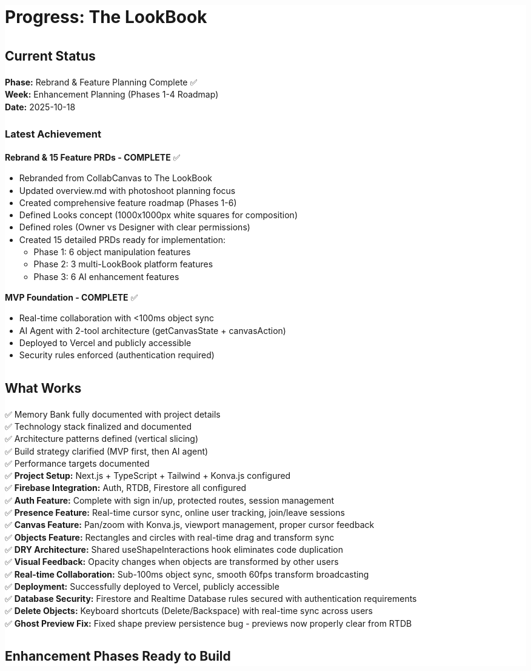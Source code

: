 # Progress: The LookBook

## Current Status
**Phase:** Rebrand & Feature Planning Complete ✅  
**Week:** Enhancement Planning (Phases 1-4 Roadmap)  
**Date:** 2025-10-18

### Latest Achievement
**Rebrand & 15 Feature PRDs - COMPLETE** ✅  
- Rebranded from CollabCanvas to The LookBook
- Updated overview.md with photoshoot planning focus
- Created comprehensive feature roadmap (Phases 1-6)
- Defined Looks concept (1000x1000px white squares for composition)
- Defined roles (Owner vs Designer with clear permissions)
- Created 15 detailed PRDs ready for implementation:
  - Phase 1: 6 object manipulation features
  - Phase 2: 3 multi-LookBook platform features  
  - Phase 3: 6 AI enhancement features

**MVP Foundation - COMPLETE** ✅  
- Real-time collaboration with <100ms object sync
- AI Agent with 2-tool architecture (getCanvasState + canvasAction)
- Deployed to Vercel and publicly accessible
- Security rules enforced (authentication required)

## What Works
✅ Memory Bank fully documented with project details  
✅ Technology stack finalized and documented  
✅ Architecture patterns defined (vertical slicing)  
✅ Build strategy clarified (MVP first, then AI agent)  
✅ Performance targets documented  
✅ **Project Setup:** Next.js + TypeScript + Tailwind + Konva.js configured  
✅ **Firebase Integration:** Auth, RTDB, Firestore all configured  
✅ **Auth Feature:** Complete with sign in/up, protected routes, session management  
✅ **Presence Feature:** Real-time cursor sync, online user tracking, join/leave sessions  
✅ **Canvas Feature:** Pan/zoom with Konva.js, viewport management, proper cursor feedback  
✅ **Objects Feature:** Rectangles and circles with real-time drag and transform sync  
✅ **DRY Architecture:** Shared useShapeInteractions hook eliminates code duplication  
✅ **Visual Feedback:** Opacity changes when objects are transformed by other users  
✅ **Real-time Collaboration:** Sub-100ms object sync, smooth 60fps transform broadcasting  
✅ **Deployment:** Successfully deployed to Vercel, publicly accessible  
✅ **Database Security:** Firestore and Realtime Database rules secured with authentication requirements  
✅ **Delete Objects:** Keyboard shortcuts (Delete/Backspace) with real-time sync across users  
✅ **Ghost Preview Fix:** Fixed shape preview persistence bug - previews now properly clear from RTDB

## Enhancement Phases Ready to Build
